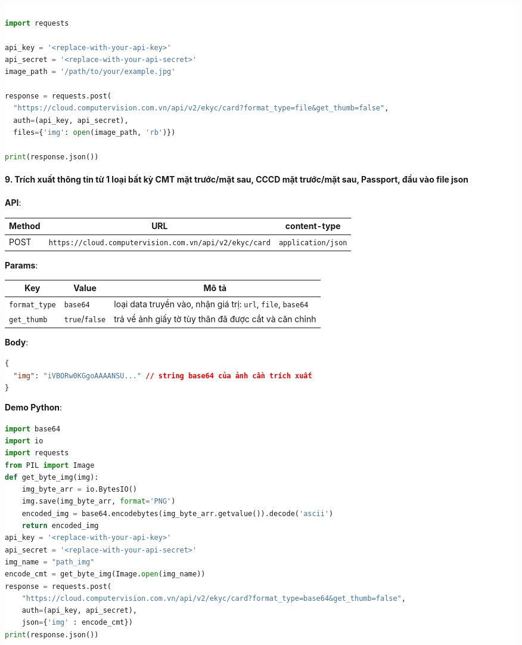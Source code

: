 ```python

import requests

api_key = '<replace-with-your-api-key>'
api_secret = '<replace-with-your-api-secret>'
image_path = '/path/to/your/example.jpg'

response = requests.post(
  "https://cloud.computervision.com.vn/api/v2/ekyc/card?format_type=file&get_thumb=false",
  auth=(api_key, api_secret),
  files={'img': open(image_path, 'rb')})

print(response.json())

```

#### 9. Trích xuất thông tin từ 1 loại bất kỳ CMT mặt trước/mặt sau, CCCD mặt trước/mặt sau, Passport, đầu vào file json

**API**:

| Method | URL                                                    | content-type       |
| ------ | ------------------------------------------------------ | ------------------ |
| POST   | `https://cloud.computervision.com.vn/api/v2/ekyc/card` | `application/json` |

**Params**:

| Key           | Value          | Mô tả                                                       |
| ------------- | -------------- | ----------------------------------------------------------- |
| `format_type` | `base64`       | loại data truyền vào, nhận giá trị: `url`, `file`, `base64` |
| `get_thumb`   | `true`/`false` | trả về ảnh giấy tờ tùy thân đã được cắt và căn chỉnh        |

**Body**:

```json
{
  "img": "iVBORw0KGgoAAAANSU..." // string base64 của ảnh cần trích xuất
}
```

**Demo Python**:

```python
import base64
import io
import requests
from PIL import Image
def get_byte_img(img):
    img_byte_arr = io.BytesIO()
    img.save(img_byte_arr, format='PNG')
    encoded_img = base64.encodebytes(img_byte_arr.getvalue()).decode('ascii')
    return encoded_img
api_key = '<replace-with-your-api-key>'
api_secret = '<replace-with-your-api-secret>'
img_name = "path_img"
encode_cmt = get_byte_img(Image.open(img_name))
response = requests.post(
    "https://cloud.computervision.com.vn/api/v2/ekyc/card?format_type=base64&get_thumb=false",
    auth=(api_key, api_secret),
    json={'img' : encode_cmt})
print(response.json())
```
